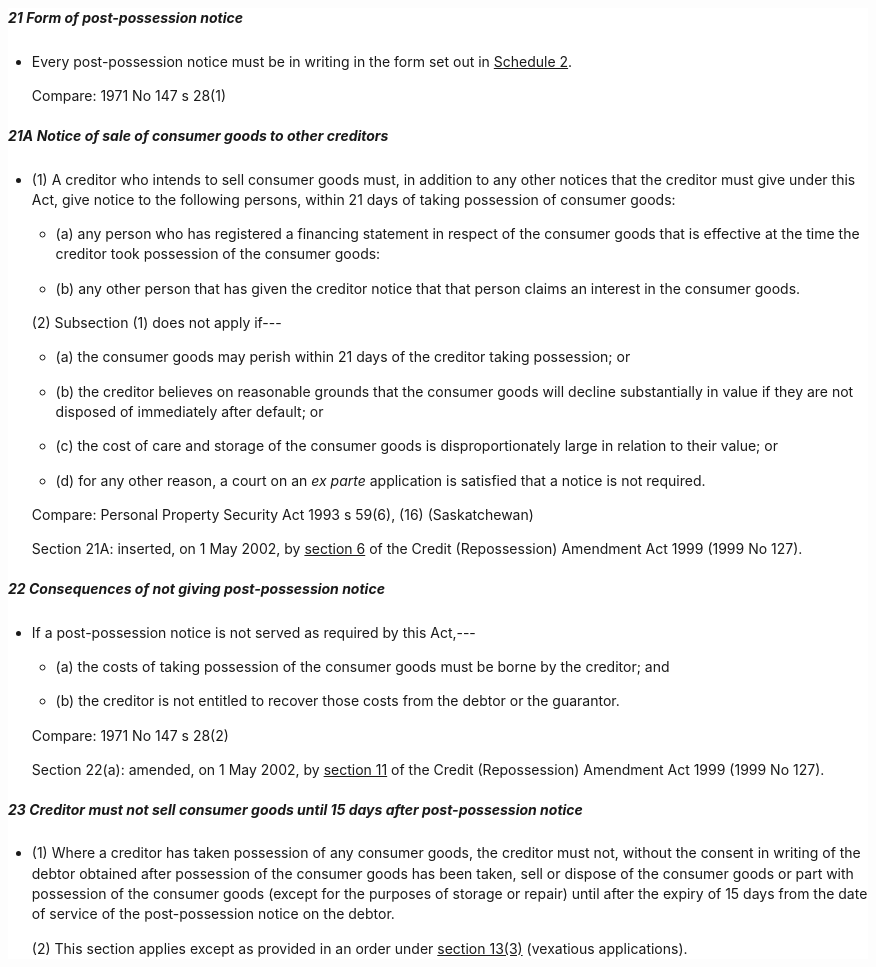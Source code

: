 ##### 21 Form of post-possession notice
    
*   Every post-possession notice must be in writing in the form set out in [Schedule 2][76].
    
    Compare: 1971 No 147 s 28(1)

##### 21A Notice of sale of consumer goods to other creditors
    
*   (1) A creditor who intends to sell consumer goods must, in addition to any other notices that the creditor must give under this Act, give notice to the following persons, within 21 days of taking possession of consumer goods:
        
    *   (a) any person who has registered a financing statement in respect of the consumer goods that is effective at the time the creditor took possession of the consumer goods:
    
    *   (b) any other person that has given the creditor notice that that person claims an interest in the consumer goods.
    
    (2) Subsection (1) does not apply if---
        
    *   (a) the consumer goods may perish within 21 days of the creditor taking possession; or
    
    *   (b) the creditor believes on reasonable grounds that the consumer goods will decline substantially in value if they are not disposed of immediately after default; or
    
    *   (c) the cost of care and storage of the consumer goods is disproportionately large in relation to their value; or
    
    *   (d) for any other reason, a court on an _ex parte_ application is satisfied that a notice is not required.
    
    Compare: Personal Property Security Act 1993 s 59(6), (16) (Saskatchewan)
    
    Section 21A: inserted, on 1 May 2002, by [section 6][93] of the Credit (Repossession) Amendment Act 1999 (1999 No 127).

##### 22 Consequences of not giving post-possession notice
    
*   If a post-possession notice is not served as required by this Act,---
        
    *   (a) the costs of taking possession of the consumer goods must be borne by the creditor; and
    
    *   (b) the creditor is not entitled to recover those costs from the debtor or the guarantor.
    
    Compare: 1971 No 147 s 28(2)
    
    Section 22(a): amended, on 1 May 2002, by [section 11][85] of the Credit (Repossession) Amendment Act 1999 (1999 No 127).

##### 23 Creditor must not sell consumer goods until 15 days after post-possession notice
    
*   (1) Where a creditor has taken possession of any consumer goods, the creditor must not, without the consent in writing of the debtor obtained after possession of the consumer goods has been taken, sell or dispose of the consumer goods or part with possession of the consumer goods (except for the purposes of storage or repair) until after the expiry of 15 days from the date of service of the post-possession notice on the debtor.
    
    (2) This section applies except as provided in an order under [section 13(3)][16] (vexatious applications).
    

[0]: http://www.legislation.govt.nz/act/public/1997/0085/latest/link.aspx?id=DLM195466
[1]: http://www.legislation.govt.nz/act/public/1997/0085/latest/whole.html#DLM414115
[2]: http://www.legislation.govt.nz/act/public/1997/0085/latest/whole.html#DLM414118
[3]: http://www.legislation.govt.nz/act/public/1997/0085/latest/whole.html#DLM414119
[4]: http://www.legislation.govt.nz/act/public/1997/0085/latest/whole.html#DLM414120
[5]: http://www.legislation.govt.nz/act/public/1997/0085/latest/whole.html#DLM414198
[6]: http://www.legislation.govt.nz/act/public/1997/0085/latest/whole.html#DLM414199
[7]: http://www.legislation.govt.nz/act/public/1997/0085/latest/whole.html#DLM414302
[8]: http://www.legislation.govt.nz/act/public/1997/0085/latest/whole.html#DLM414304
[9]: http://www.legislation.govt.nz/act/public/1997/0085/latest/whole.html#DLM414307
[10]: http://www.legislation.govt.nz/act/public/1997/0085/latest/whole.html#DLM414308
[11]: http://www.legislation.govt.nz/act/public/1997/0085/latest/whole.html#DLM414311
[12]: http://www.legislation.govt.nz/act/public/1997/0085/latest/whole.html#DLM414314
[13]: http://www.legislation.govt.nz/act/public/1997/0085/latest/whole.html#DLM414315
[14]: http://www.legislation.govt.nz/act/public/1997/0085/latest/whole.html#DLM414317
[15]: http://www.legislation.govt.nz/act/public/1997/0085/latest/whole.html#DLM414318
[16]: http://www.legislation.govt.nz/act/public/1997/0085/latest/whole.html#DLM414320
[17]: http://www.legislation.govt.nz/act/public/1997/0085/latest/whole.html#DLM414322
[18]: http://www.legislation.govt.nz/act/public/1997/0085/latest/whole.html#DLM414323
[19]: http://www.legislation.govt.nz/act/public/1997/0085/latest/whole.html#DLM414324
[20]: http://www.legislation.govt.nz/act/public/1997/0085/latest/whole.html#DLM414326
[21]: http://www.legislation.govt.nz/act/public/1997/0085/latest/whole.html#DLM414330
[22]: http://www.legislation.govt.nz/act/public/1997/0085/latest/whole.html#DLM414332
[23]: http://www.legislation.govt.nz/act/public/1997/0085/latest/whole.html#DLM414335
[24]: http://www.legislation.govt.nz/act/public/1997/0085/latest/whole.html#DLM414338
[25]: http://www.legislation.govt.nz/act/public/1997/0085/latest/whole.html#DLM414340
[26]: http://www.legislation.govt.nz/act/public/1997/0085/latest/whole.html#DLM414348
[27]: http://www.legislation.govt.nz/act/public/1997/0085/latest/whole.html#DLM414350
[28]: http://www.legislation.govt.nz/act/public/1997/0085/latest/whole.html#DLM414352
[29]: http://www.legislation.govt.nz/act/public/1997/0085/latest/whole.html#DLM414354
[30]: http://www.legislation.govt.nz/act/public/1997/0085/latest/whole.html#DLM414356
[31]: http://www.legislation.govt.nz/act/public/1997/0085/latest/whole.html#DLM414358
[32]: http://www.legislation.govt.nz/act/public/1997/0085/latest/whole.html#DLM414360
[33]: http://www.legislation.govt.nz/act/public/1997/0085/latest/whole.html#DLM414362
[34]: http://www.legislation.govt.nz/act/public/1997/0085/latest/whole.html#DLM414363
[35]: http://www.legislation.govt.nz/act/public/1997/0085/latest/whole.html#DLM414366
[36]: http://www.legislation.govt.nz/act/public/1997/0085/latest/whole.html#DLM414367
[37]: http://www.legislation.govt.nz/act/public/1997/0085/latest/whole.html#DLM414369
[38]: http://www.legislation.govt.nz/act/public/1997/0085/latest/whole.html#DLM414371
[39]: http://www.legislation.govt.nz/act/public/1997/0085/latest/whole.html#DLM414374
[40]: http://www.legislation.govt.nz/act/public/1997/0085/latest/whole.html#DLM414377
[41]: http://www.legislation.govt.nz/act/public/1997/0085/latest/whole.html#DLM414381
[42]: http://www.legislation.govt.nz/act/public/1997/0085/latest/whole.html#DLM414386
[43]: http://www.legislation.govt.nz/act/public/1997/0085/latest/whole.html#DLM414390
[44]: http://www.legislation.govt.nz/act/public/1997/0085/latest/whole.html#DLM414397
[45]: http://www.legislation.govt.nz/act/public/1997/0085/latest/whole.html#DLM414500
[46]: http://www.legislation.govt.nz/act/public/1997/0085/latest/whole.html#DLM414502
[47]: http://www.legislation.govt.nz/act/public/1997/0085/latest/whole.html#DLM414508
[48]: http://www.legislation.govt.nz/act/public/1997/0085/latest/whole.html#DLM414511
[49]: http://www.legislation.govt.nz/act/public/1997/0085/latest/whole.html#DLM414513
[50]: http://www.legislation.govt.nz/act/public/1997/0085/latest/whole.html#DLM414515
[51]: http://www.legislation.govt.nz/act/public/1997/0085/latest/whole.html#DLM414518
[52]: http://www.legislation.govt.nz/act/public/1997/0085/latest/whole.html#DLM414520
[53]: http://www.legislation.govt.nz/act/public/1997/0085/latest/whole.html#DLM414522
[54]: http://www.legislation.govt.nz/act/public/1997/0085/latest/whole.html#DLM414524
[55]: http://www.legislation.govt.nz/act/public/1997/0085/latest/whole.html#DLM414525
[56]: http://www.legislation.govt.nz/act/public/1997/0085/latest/whole.html#DLM414529
[57]: http://www.legislation.govt.nz/act/public/1997/0085/latest/whole.html#DLM414531
[58]: http://www.legislation.govt.nz/act/public/1997/0085/latest/whole.html#DLM414533
[59]: http://www.legislation.govt.nz/act/public/1997/0085/latest/whole.html#DLM414534
[60]: http://www.legislation.govt.nz/act/public/1997/0085/latest/whole.html#DLM414535
[61]: http://www.legislation.govt.nz/act/public/1997/0085/latest/whole.html#DLM414536
[62]: http://www.legislation.govt.nz/act/public/1997/0085/latest/whole.html#DLM414537
[63]: http://www.legislation.govt.nz/act/public/1997/0085/latest/whole.html#DLM414539
[64]: http://www.legislation.govt.nz/act/public/1997/0085/latest/whole.html#DLM414540
[65]: http://www.legislation.govt.nz/act/public/1997/0085/latest/whole.html#DLM414542
[66]: http://www.legislation.govt.nz/act/public/1997/0085/latest/whole.html#DLM414543
[67]: http://www.legislation.govt.nz/act/public/1997/0085/latest/whole.html#DLM414544
[68]: http://www.legislation.govt.nz/act/public/1997/0085/latest/whole.html#DLM414545
[69]: http://www.legislation.govt.nz/act/public/1997/0085/latest/whole.html#DLM414547
[70]: http://www.legislation.govt.nz/act/public/1997/0085/latest/whole.html#DLM414555
[71]: http://www.legislation.govt.nz/act/public/1997/0085/latest/whole.html#DLM414558
[72]: http://www.legislation.govt.nz/act/public/1997/0085/latest/whole.html#DLM414560
[73]: http://www.legislation.govt.nz/act/public/1997/0085/latest/whole.html#DLM414561
[74]: http://www.legislation.govt.nz/act/public/1997/0085/latest/whole.html#DLM414563
[75]: http://www.legislation.govt.nz/act/public/1997/0085/latest/whole.html#DLM414564
[76]: http://www.legislation.govt.nz/act/public/1997/0085/latest/whole.html#DLM414568
[77]: http://www.legislation.govt.nz/act/public/1997/0085/latest/link.aspx?id=DLM48075
[78]: http://www.legislation.govt.nz/act/public/1997/0085/latest/link.aspx?id=DLM45928
[79]: http://www.legislation.govt.nz/act/public/1997/0085/latest/link.aspx?id=DLM212754
[80]: http://www.legislation.govt.nz/act/public/1997/0085/latest/link.aspx?id=DLM46187
[81]: http://www.legislation.govt.nz/act/public/1997/0085/latest/link.aspx?id=DLM319576
[82]: http://www.legislation.govt.nz/act/public/1997/0085/latest/link.aspx?id=DLM144405
[83]: http://www.legislation.govt.nz/act/public/1997/0085/latest/link.aspx?id=DLM45599
[84]: http://www.legislation.govt.nz/act/public/1997/0085/latest/link.aspx?id=DLM213532
[85]: http://www.legislation.govt.nz/act/public/1997/0085/latest/link.aspx?id=DLM48916
[86]: http://www.legislation.govt.nz/act/public/1997/0085/latest/link.aspx?id=DLM48076
[87]: http://www.legislation.govt.nz/act/public/1997/0085/latest/link.aspx?id=DLM48069
[88]: http://www.legislation.govt.nz/act/public/1997/0085/latest/link.aspx?id=DLM48086
[89]: http://www.legislation.govt.nz/act/public/1997/0085/latest/link.aspx?id=DLM327394
[90]: http://www.legislation.govt.nz/act/public/1997/0085/latest/link.aspx?id=DLM297136
[91]: http://www.legislation.govt.nz/act/public/1997/0085/latest/link.aspx?id=DLM3360714
[92]: http://www.legislation.govt.nz/act/public/1997/0085/latest/link.aspx?id=DLM48088
[93]: http://www.legislation.govt.nz/act/public/1997/0085/latest/link.aspx?id=DLM48904
[94]: http://www.legislation.govt.nz/act/public/1997/0085/latest/link.aspx?id=DLM48906
[95]: http://www.legislation.govt.nz/act/public/1997/0085/latest/link.aspx?id=DLM48909
[96]: http://www.legislation.govt.nz/act/public/1997/0085/latest/link.aspx?id=DLM46724
[97]: http://www.legislation.govt.nz/act/public/1997/0085/latest/link.aspx?id=DLM46763
[98]: http://www.legislation.govt.nz/act/public/1997/0085/latest/link.aspx?id=DLM48910
[99]: http://www.legislation.govt.nz/act/public/1997/0085/latest/link.aspx?id=DLM243648
[100]: http://www.legislation.govt.nz/act/public/1997/0085/latest/link.aspx?id=DLM133281
[101]: http://www.legislation.govt.nz/act/public/1997/0085/latest/link.aspx?id=DLM133648
[102]: http://www.legislation.govt.nz/act/public/1997/0085/latest/link.aspx?id=DLM133638
[103]: http://www.legislation.govt.nz/act/public/1997/0085/latest/link.aspx?id=DLM3360067
[104]: http://www.legislation.govt.nz/act/public/1997/0085/latest/link.aspx?id=DLM174699
[105]: http://www.legislation.govt.nz/act/public/1997/0085/latest/link.aspx?id=DLM96908
[106]: http://www.legislation.govt.nz/act/public/1997/0085/latest/link.aspx?id=DLM48914
[107]: http://www.legislation.govt.nz/act/public/1997/0085/latest/link.aspx?id=DLM47640
[108]: http://www.legislation.govt.nz/act/public/1997/0085/latest/link.aspx?id=DLM382869
[109]: http://www.legislation.govt.nz/act/public/1997/0085/latest/link.aspx?id=DLM134172
[110]: http://www.legislation.govt.nz/act/public/1997/0085/latest/link.aspx?id=DLM277147
[111]: http://www.pco.parliament.govt.nz/reprints/
[112]: http://www.legislation.govt.nz/act/public/1997/0085/latest/link.aspx?id=DLM195439
[113]: http://www.pco.parliament.govt.nz/editorial-conventions/
[114]: http://www.legislation.govt.nz/act/public/1997/0085/latest/link.aspx?id=DLM195468
[115]: http://www.legislation.govt.nz/act/public/1997/0085/latest/link.aspx?id=DLM195470